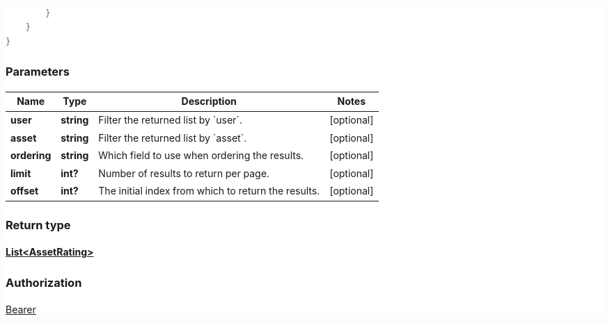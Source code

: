 ```csharp
        }
    }
}
```

### Parameters

Name | Type | Description  | Notes
------------- | ------------- | ------------- | -------------
 **user** | **string**| Filter the returned list by &#x60;user&#x60;. | [optional] 
 **asset** | **string**| Filter the returned list by &#x60;asset&#x60;. | [optional] 
 **ordering** | **string**| Which field to use when ordering the results. | [optional] 
 **limit** | **int?**| Number of results to return per page. | [optional] 
 **offset** | **int?**| The initial index from which to return the results. | [optional] 

### Return type

[**List&lt;AssetRating&gt;**](AssetRating.md)

### Authorization

[Bearer](../#Bearer)

